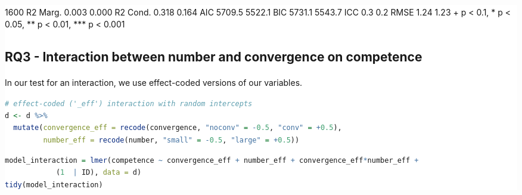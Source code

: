    <td style="text-align:center;"> 1600 </td>
  </tr>
  <tr>
   <td style="text-align:left;"> R2 Marg. </td>
   <td style="text-align:center;"> 0.003 </td>
   <td style="text-align:center;"> 0.000 </td>
  </tr>
  <tr>
   <td style="text-align:left;"> R2 Cond. </td>
   <td style="text-align:center;"> 0.318 </td>
   <td style="text-align:center;"> 0.164 </td>
  </tr>
  <tr>
   <td style="text-align:left;"> AIC </td>
   <td style="text-align:center;"> 5709.5 </td>
   <td style="text-align:center;"> 5522.1 </td>
  </tr>
  <tr>
   <td style="text-align:left;"> BIC </td>
   <td style="text-align:center;"> 5731.1 </td>
   <td style="text-align:center;"> 5543.7 </td>
  </tr>
  <tr>
   <td style="text-align:left;"> ICC </td>
   <td style="text-align:center;"> 0.3 </td>
   <td style="text-align:center;"> 0.2 </td>
  </tr>
  <tr>
   <td style="text-align:left;"> RMSE </td>
   <td style="text-align:center;"> 1.24 </td>
   <td style="text-align:center;"> 1.23 </td>
  </tr>
</tbody>
<tfoot><tr><td style="padding: 0; " colspan="100%">
<sup></sup> + p &lt; 0.1, * p &lt; 0.05, ** p &lt; 0.01, *** p &lt; 0.001</td></tr></tfoot>
</table>


## RQ3 - Interaction between number and convergence on competence

In our test for an interaction, we use effect-coded versions of our variables.


```r
# effect-coded ('_eff') interaction with random intercepts
d <- d %>% 
  mutate(convergence_eff = recode(convergence, "noconv" = -0.5, "conv" = +0.5),
         number_eff = recode(number, "small" = -0.5, "large" = +0.5))
```


```r
model_interaction = lmer(competence ~ convergence_eff + number_eff + convergence_eff*number_eff +
            (1  | ID), data = d)
tidy(model_interaction)
```

